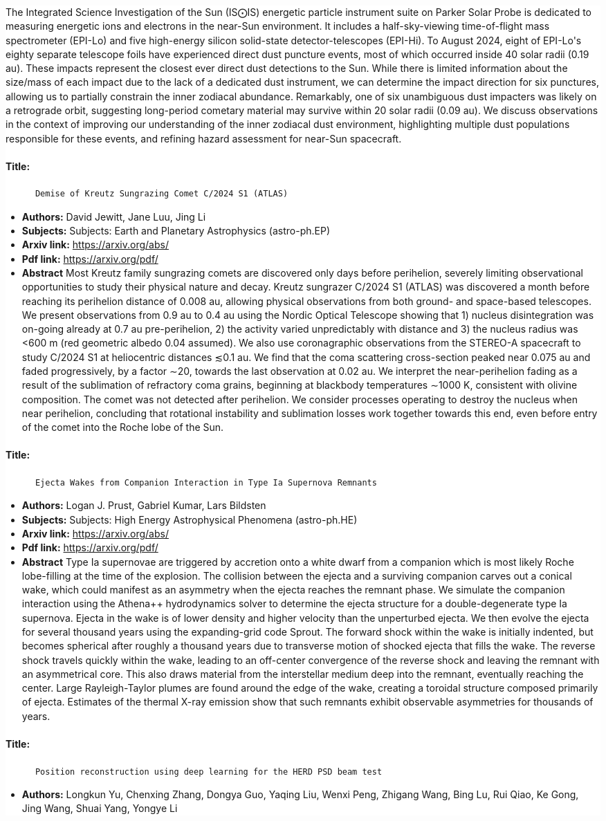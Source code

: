  The Integrated Science Investigation of the Sun (IS$\bigodot$IS) energetic particle instrument suite on Parker Solar Probe is dedicated to measuring energetic ions and electrons in the near-Sun environment. It includes a half-sky-viewing time-of-flight mass spectrometer (EPI-Lo) and five high-energy silicon solid-state detector-telescopes (EPI-Hi). To August 2024, eight of EPI-Lo's eighty separate telescope foils have experienced direct dust puncture events, most of which occurred inside 40 solar radii (0.19 au). These impacts represent the closest ever direct dust detections to the Sun. While there is limited information about the size/mass of each impact due to the lack of a dedicated dust instrument, we can determine the impact direction for six punctures, allowing us to partially constrain the inner zodiacal abundance. Remarkably, one of six unambiguous dust impacters was likely on a retrograde orbit, suggesting long-period cometary material may survive within 20 solar radii (0.09 au). We discuss observations in the context of improving our understanding of the inner zodiacal dust environment, highlighting multiple dust populations responsible for these events, and refining hazard assessment for near-Sun spacecraft.
#### Title:
          Demise of Kreutz Sungrazing Comet C/2024 S1 (ATLAS)
 - **Authors:** David Jewitt, Jane Luu, Jing Li
 - **Subjects:** Subjects:
Earth and Planetary Astrophysics (astro-ph.EP)
 - **Arxiv link:** https://arxiv.org/abs/
 - **Pdf link:** https://arxiv.org/pdf/
 - **Abstract**
 Most Kreutz family sungrazing comets are discovered only days before perihelion, severely limiting observational opportunities to study their physical nature and decay. Kreutz sungrazer C/2024 S1 (ATLAS) was discovered a month before reaching its perihelion distance of 0.008 au, allowing physical observations from both ground- and space-based telescopes. We present observations from 0.9 au to 0.4 au using the Nordic Optical Telescope showing that 1) nucleus disintegration was on-going already at 0.7 au pre-perihelion, 2) the activity varied unpredictably with distance and 3) the nucleus radius was $<$600 m (red geometric albedo 0.04 assumed). We also use coronagraphic observations from the STEREO-A spacecraft to study C/2024 S1 at heliocentric distances $\lesssim$0.1 au. We find that the coma scattering cross-section peaked near 0.075 au and faded progressively, by a factor $\sim$20, towards the last observation at 0.02 au. We interpret the near-perihelion fading as a result of the sublimation of refractory coma grains, beginning at blackbody temperatures $\sim$1000 K, consistent with olivine composition. The comet was not detected after perihelion. We consider processes operating to destroy the nucleus when near perihelion, concluding that rotational instability and sublimation losses work together towards this end, even before entry of the comet into the Roche lobe of the Sun.
#### Title:
          Ejecta Wakes from Companion Interaction in Type Ia Supernova Remnants
 - **Authors:** Logan J. Prust, Gabriel Kumar, Lars Bildsten
 - **Subjects:** Subjects:
High Energy Astrophysical Phenomena (astro-ph.HE)
 - **Arxiv link:** https://arxiv.org/abs/
 - **Pdf link:** https://arxiv.org/pdf/
 - **Abstract**
 Type Ia supernovae are triggered by accretion onto a white dwarf from a companion which is most likely Roche lobe-filling at the time of the explosion. The collision between the ejecta and a surviving companion carves out a conical wake, which could manifest as an asymmetry when the ejecta reaches the remnant phase. We simulate the companion interaction using the Athena++ hydrodynamics solver to determine the ejecta structure for a double-degenerate type Ia supernova. Ejecta in the wake is of lower density and higher velocity than the unperturbed ejecta. We then evolve the ejecta for several thousand years using the expanding-grid code Sprout. The forward shock within the wake is initially indented, but becomes spherical after roughly a thousand years due to transverse motion of shocked ejecta that fills the wake. The reverse shock travels quickly within the wake, leading to an off-center convergence of the reverse shock and leaving the remnant with an asymmetrical core. This also draws material from the interstellar medium deep into the remnant, eventually reaching the center. Large Rayleigh-Taylor plumes are found around the edge of the wake, creating a toroidal structure composed primarily of ejecta. Estimates of the thermal X-ray emission show that such remnants exhibit observable asymmetries for thousands of years.
#### Title:
          Position reconstruction using deep learning for the HERD PSD beam test
 - **Authors:** Longkun Yu, Chenxing Zhang, Dongya Guo, Yaqing Liu, Wenxi Peng, Zhigang Wang, Bing Lu, Rui Qiao, Ke Gong, Jing Wang, Shuai Yang, Yongye Li